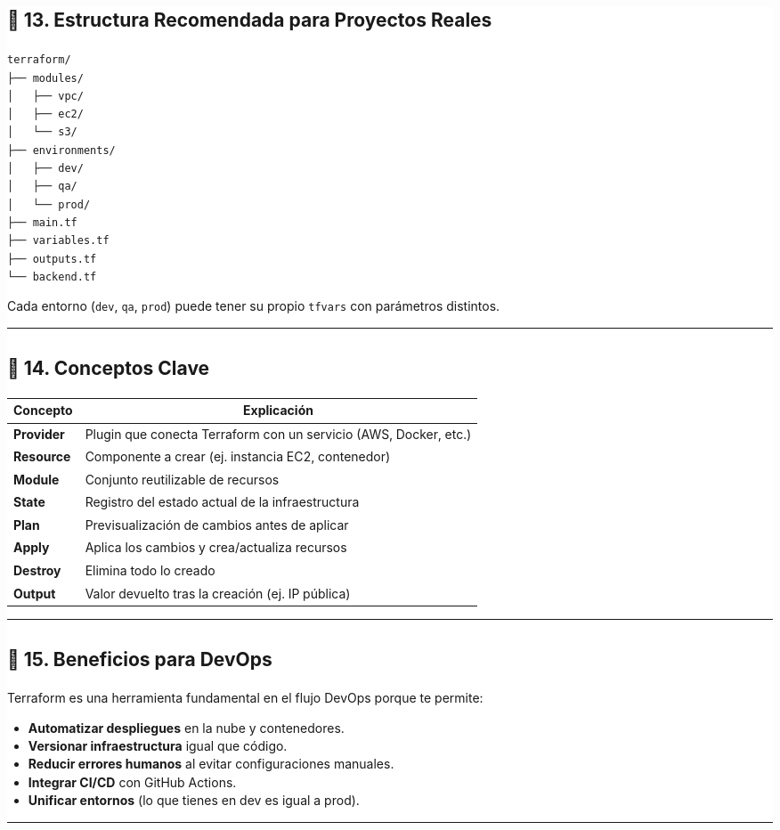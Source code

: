 ## 🧰 13. Estructura Recomendada para Proyectos Reales

```
terraform/
├── modules/
│   ├── vpc/
│   ├── ec2/
│   └── s3/
├── environments/
│   ├── dev/
│   ├── qa/
│   └── prod/
├── main.tf
├── variables.tf
├── outputs.tf
└── backend.tf
```

Cada entorno (`dev`, `qa`, `prod`) puede tener su propio `tfvars` con parámetros distintos.

---

## 🧠 14. Conceptos Clave

| Concepto     | Explicación                                                      |
| ------------ | ---------------------------------------------------------------- |
| **Provider** | Plugin que conecta Terraform con un servicio (AWS, Docker, etc.) |
| **Resource** | Componente a crear (ej. instancia EC2, contenedor)               |
| **Module**   | Conjunto reutilizable de recursos                                |
| **State**    | Registro del estado actual de la infraestructura                 |
| **Plan**     | Previsualización de cambios antes de aplicar                     |
| **Apply**    | Aplica los cambios y crea/actualiza recursos                     |
| **Destroy**  | Elimina todo lo creado                                           |
| **Output**   | Valor devuelto tras la creación (ej. IP pública)                 |

---

## 🚀 15. Beneficios para DevOps

Terraform es una herramienta fundamental en el flujo DevOps porque te permite:

* **Automatizar despliegues** en la nube y contenedores.
* **Versionar infraestructura** igual que código.
* **Reducir errores humanos** al evitar configuraciones manuales.
* **Integrar CI/CD** con GitHub Actions.
* **Unificar entornos** (lo que tienes en dev es igual a prod).

---